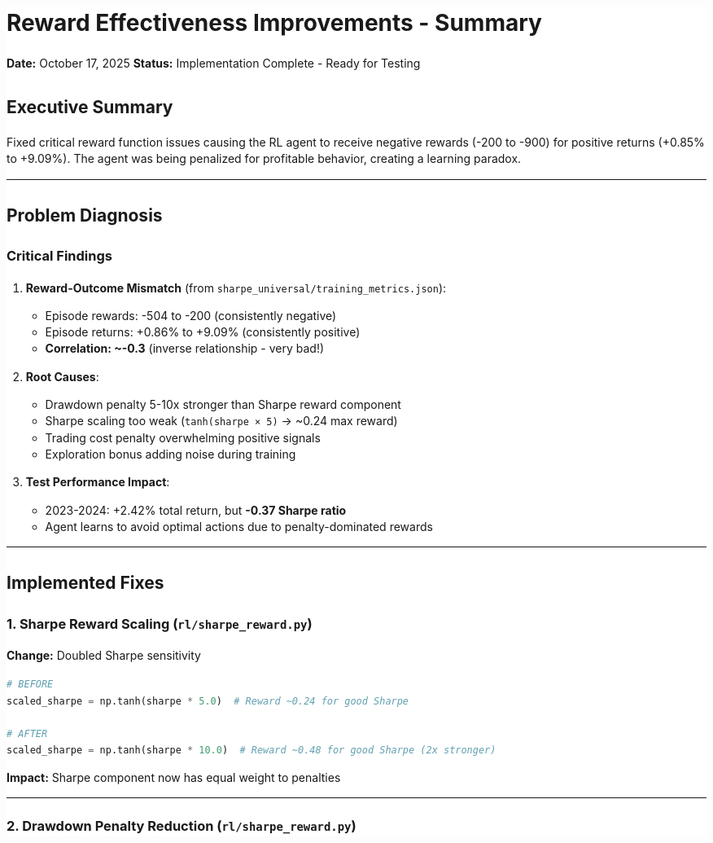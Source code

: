 # Reward Effectiveness Improvements - Summary

**Date:** October 17, 2025
**Status:** Implementation Complete - Ready for Testing

## Executive Summary

Fixed critical reward function issues causing the RL agent to receive negative rewards (-200 to -900) for positive returns (+0.85% to +9.09%). The agent was being penalized for profitable behavior, creating a learning paradox.

---

## Problem Diagnosis

### Critical Findings

1. **Reward-Outcome Mismatch** (from `sharpe_universal/training_metrics.json`):
   - Episode rewards: -504 to -200 (consistently negative)
   - Episode returns: +0.86% to +9.09% (consistently positive)
   - **Correlation: ~-0.3** (inverse relationship - very bad!)

2. **Root Causes**:
   - Drawdown penalty 5-10x stronger than Sharpe reward component
   - Sharpe scaling too weak (`tanh(sharpe × 5)` → ~0.24 max reward)
   - Trading cost penalty overwhelming positive signals
   - Exploration bonus adding noise during training

3. **Test Performance Impact**:
   - 2023-2024: +2.42% total return, but **-0.37 Sharpe ratio**
   - Agent learns to avoid optimal actions due to penalty-dominated rewards

---

## Implemented Fixes

### 1. Sharpe Reward Scaling (`rl/sharpe_reward.py`)

**Change:** Doubled Sharpe sensitivity
```python
# BEFORE
scaled_sharpe = np.tanh(sharpe * 5.0)  # Reward ~0.24 for good Sharpe

# AFTER
scaled_sharpe = np.tanh(sharpe * 10.0)  # Reward ~0.48 for good Sharpe (2x stronger)
```
**Impact:** Sharpe component now has equal weight to penalties

---

### 2. Drawdown Penalty Reduction (`rl/sharpe_reward.py`)
